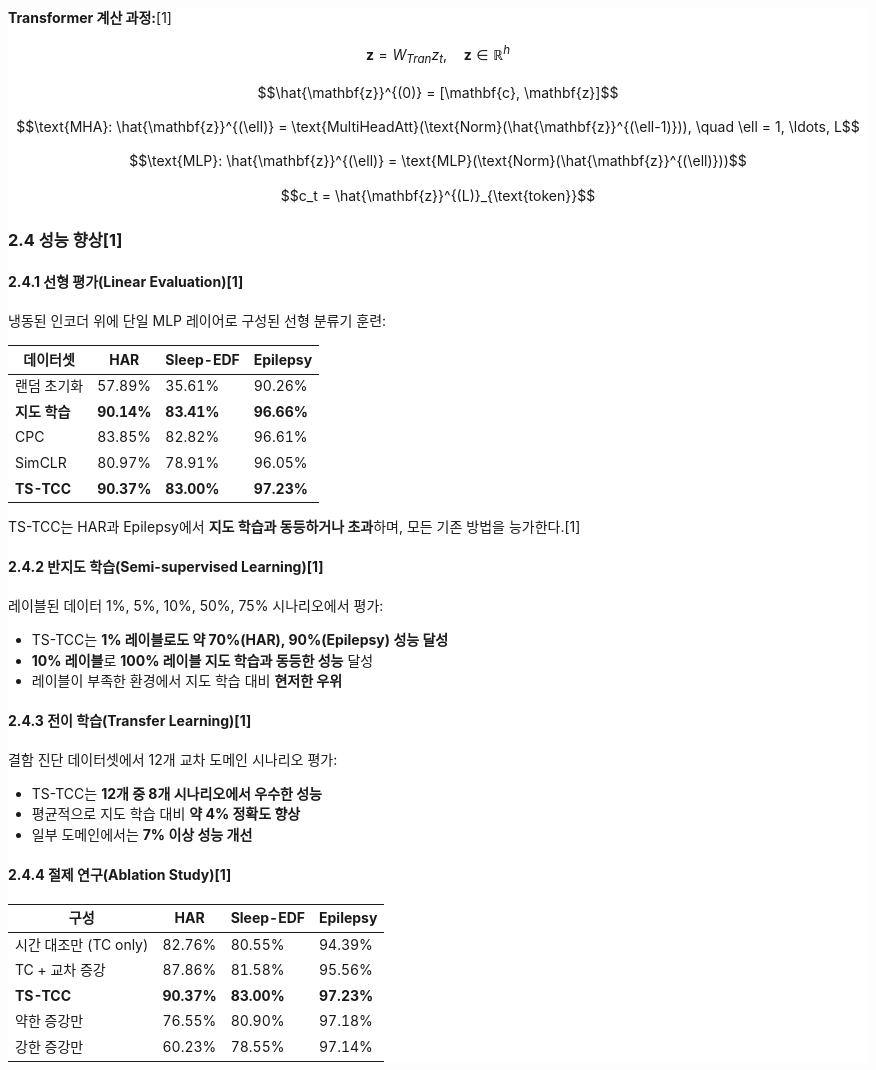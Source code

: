 **Transformer 계산 과정:**[1]

$$\mathbf{z} = W_{Tran} z_t, \quad \mathbf{z} \in \mathbb{R}^h$$

$$\hat{\mathbf{z}}^{(0)} = [\mathbf{c}, \mathbf{z}]$$

$$\text{MHA}: \hat{\mathbf{z}}^{(\ell)} = \text{MultiHeadAtt}(\text{Norm}(\hat{\mathbf{z}}^{(\ell-1)})), \quad \ell = 1, \ldots, L$$

$$\text{MLP}: \hat{\mathbf{z}}^{(\ell)} = \text{MLP}(\text{Norm}(\hat{\mathbf{z}}^{(\ell)}))$$

$$c_t = \hat{\mathbf{z}}^{(L)}_{\text{token}}$$

### 2.4 성능 향상[1]

#### **2.4.1 선형 평가(Linear Evaluation)**[1]

냉동된 인코더 위에 단일 MLP 레이어로 구성된 선형 분류기 훈련:

| 데이터셋 | HAR | Sleep-EDF | Epilepsy |
|---------|-----|-----------|----------|
| 랜덤 초기화 | 57.89% | 35.61% | 90.26% |
| **지도 학습** | **90.14%** | **83.41%** | **96.66%** |
| CPC | 83.85% | 82.82% | 96.61% |
| SimCLR | 80.97% | 78.91% | 96.05% |
| **TS-TCC** | **90.37%** | **83.00%** | **97.23%** |

TS-TCC는 HAR과 Epilepsy에서 **지도 학습과 동등하거나 초과**하며, 모든 기존 방법을 능가한다.[1]

#### **2.4.2 반지도 학습(Semi-supervised Learning)**[1]

레이블된 데이터 1%, 5%, 10%, 50%, 75% 시나리오에서 평가:

- TS-TCC는 **1% 레이블로도 약 70%(HAR), 90%(Epilepsy) 성능 달성**
- **10% 레이블**로 **100% 레이블 지도 학습과 동등한 성능** 달성
- 레이블이 부족한 환경에서 지도 학습 대비 **현저한 우위**

#### **2.4.3 전이 학습(Transfer Learning)**[1]

결함 진단 데이터셋에서 12개 교차 도메인 시나리오 평가:

- TS-TCC는 **12개 중 8개 시나리오에서 우수한 성능**
- 평균적으로 지도 학습 대비 **약 4% 정확도 향상**
- 일부 도메인에서는 **7% 이상 성능 개선**

#### **2.4.4 절제 연구(Ablation Study)**[1]

| 구성 | HAR | Sleep-EDF | Epilepsy |
|------|-----|-----------|----------|
| 시간 대조만 (TC only) | 82.76% | 80.55% | 94.39% |
| TC + 교차 증강 | 87.86% | 81.58% | 95.56% |
| **TS-TCC** | **90.37%** | **83.00%** | **97.23%** |
| 약한 증강만 | 76.55% | 80.90% | 97.18% |
| 강한 증강만 | 60.23% | 78.55% | 97.14% |
